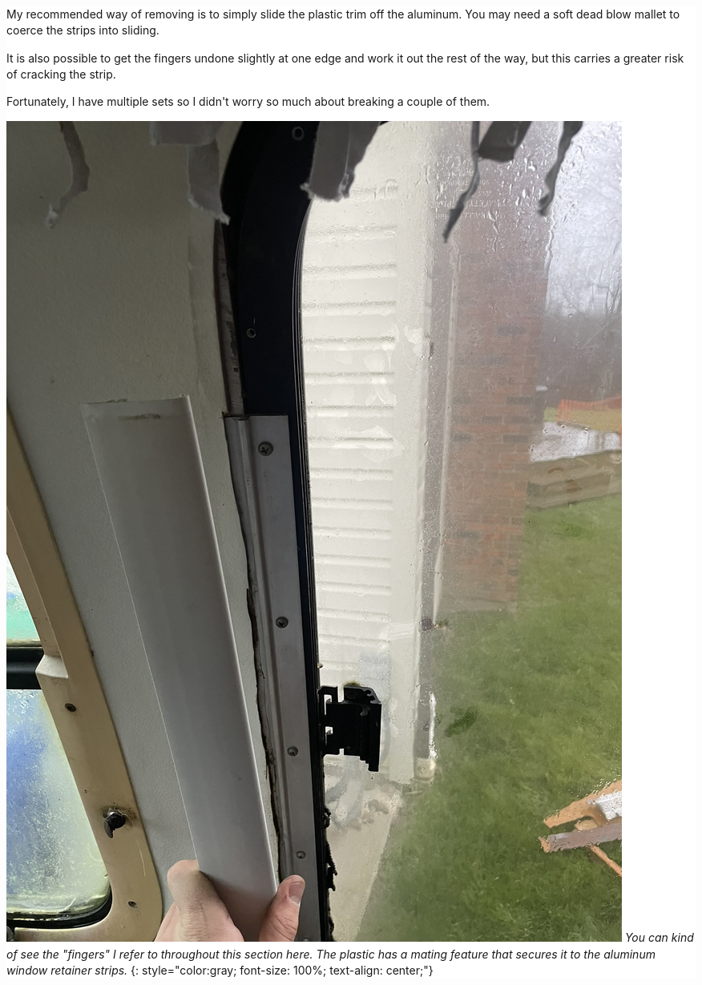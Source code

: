 My recommended way of removing is to simply slide the plastic trim off the aluminum. You may need a soft dead blow mallet to coerce the strips into sliding.

It is also possible to get the fingers undone slightly at one edge and work it out the rest of the way, but this carries a greater risk of cracking the strip.

Fortunately, I have multiple sets so I didn't worry so much about breaking a couple of them.

![Window Trim On](/assets/img/teardown-manual-part-one/trim-strip-off.jpeg)
*You can kind of see the "fingers" I refer to throughout this section here. The plastic has a mating feature that secures it to the aluminum window retainer strips.*
{: style="color:gray; font-size: 100%; text-align: center;"}
